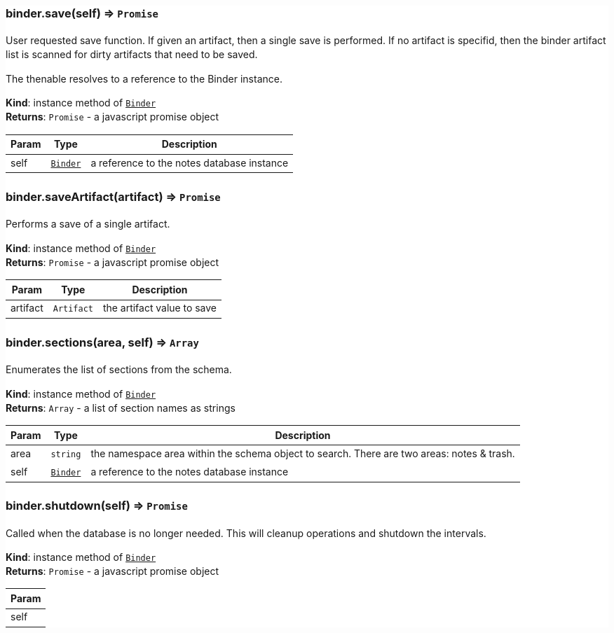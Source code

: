 <a name="Binder+save"></a>

### binder.save(self) ⇒ <code>Promise</code>
User requested save function.  If given an artifact, then a single
save is performed.  If no artifact is specifid, then the binder
artifact list is scanned for dirty artifacts that need to be saved.

The thenable resolves to a reference to the Binder instance.

**Kind**: instance method of <code>[Binder](#Binder)</code>  
**Returns**: <code>Promise</code> - a javascript promise object  

| Param | Type | Description |
| --- | --- | --- |
| self | <code>[Binder](#Binder)</code> | a reference to the notes database instance |

<a name="Binder+saveArtifact"></a>

### binder.saveArtifact(artifact) ⇒ <code>Promise</code>
Performs a save of a single artifact.

**Kind**: instance method of <code>[Binder](#Binder)</code>  
**Returns**: <code>Promise</code> - a javascript promise object  

| Param | Type | Description |
| --- | --- | --- |
| artifact | <code>Artifact</code> | the artifact value to save |

<a name="Binder+sections"></a>

### binder.sections(area, self) ⇒ <code>Array</code>
Enumerates the list of sections from the schema.

**Kind**: instance method of <code>[Binder](#Binder)</code>  
**Returns**: <code>Array</code> - a list of section names as strings  

| Param | Type | Description |
| --- | --- | --- |
| area | <code>string</code> | the namespace area within the schema object to search.  There are two areas: notes & trash. |
| self | <code>[Binder](#Binder)</code> | a reference to the notes database instance |

<a name="Binder+shutdown"></a>

### binder.shutdown(self) ⇒ <code>Promise</code>
Called when the database is no longer needed.  This will cleanup
operations and shutdown the intervals.

**Kind**: instance method of <code>[Binder](#Binder)</code>  
**Returns**: <code>Promise</code> - a javascript promise object  

| Param |
| --- |
| self | 

